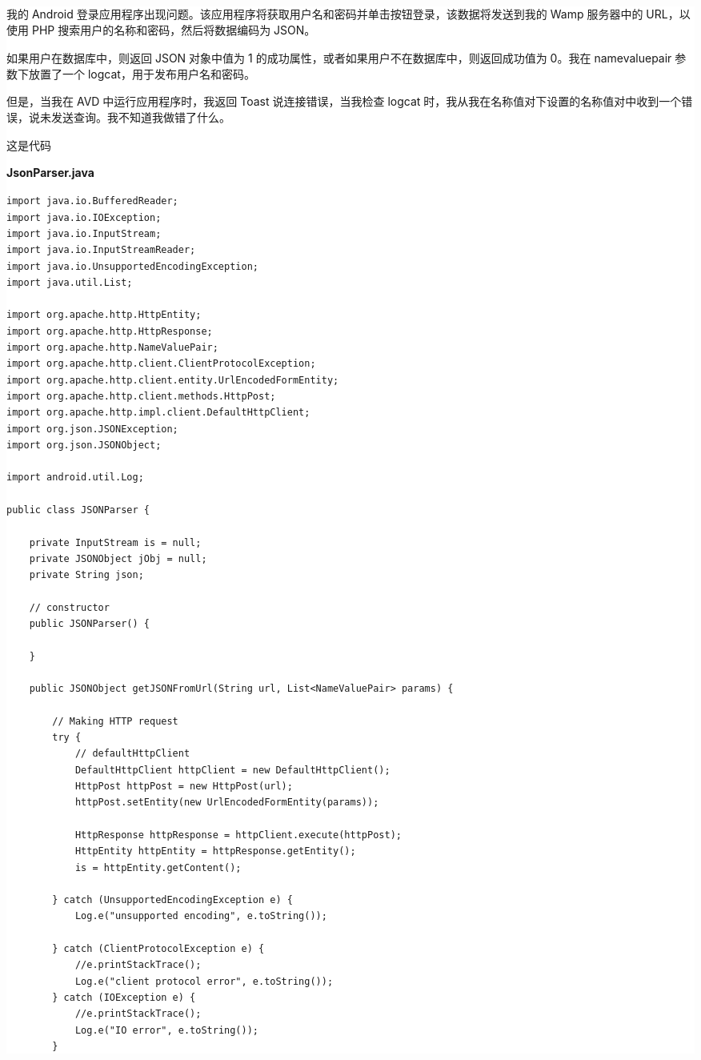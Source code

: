 我的 Android 登录应用程序出现问题。该应用程序将获取用户名和密码并单击按钮登录，该数据将发送到我的 Wamp 服务器中的 URL，以使用 PHP 搜索用户的名称和密码，然后将数据编码为 JSON。

如果用户在数据库中，则返回 JSON 对象中值为 1 的成功属性，或者如果用户不在数据库中，则返回成功值为 0。我在 namevaluepair 参数下放置了一个 logcat，用于发布用户名和密码。

但是，当我在 AVD 中运行应用程序时，我返回 Toast 说连接错误，当我检查 logcat 时，我从我在名称值对下设置的名称值对中收到一个错误，说未发送查询。我不知道我做错了什么。

这是代码

**JsonParser.java**

```
import java.io.BufferedReader;
import java.io.IOException;
import java.io.InputStream;
import java.io.InputStreamReader;
import java.io.UnsupportedEncodingException;
import java.util.List;

import org.apache.http.HttpEntity;
import org.apache.http.HttpResponse;
import org.apache.http.NameValuePair; 
import org.apache.http.client.ClientProtocolException;
import org.apache.http.client.entity.UrlEncodedFormEntity; 
import org.apache.http.client.methods.HttpPost;
import org.apache.http.impl.client.DefaultHttpClient;
import org.json.JSONException;
import org.json.JSONObject;

import android.util.Log;

public class JSONParser {

    private InputStream is = null;
    private JSONObject jObj = null;
    private String json;

    // constructor
    public JSONParser() {

    }

    public JSONObject getJSONFromUrl(String url, List<NameValuePair> params) {

        // Making HTTP request
        try {
            // defaultHttpClient
            DefaultHttpClient httpClient = new DefaultHttpClient();
            HttpPost httpPost = new HttpPost(url);
            httpPost.setEntity(new UrlEncodedFormEntity(params));

            HttpResponse httpResponse = httpClient.execute(httpPost);
            HttpEntity httpEntity = httpResponse.getEntity();
            is = httpEntity.getContent();

        } catch (UnsupportedEncodingException e) {
            Log.e("unsupported encoding", e.toString());

        } catch (ClientProtocolException e) {
            //e.printStackTrace();
            Log.e("client protocol error", e.toString());
        } catch (IOException e) {
            //e.printStackTrace();
            Log.e("IO error", e.toString());
        }
```